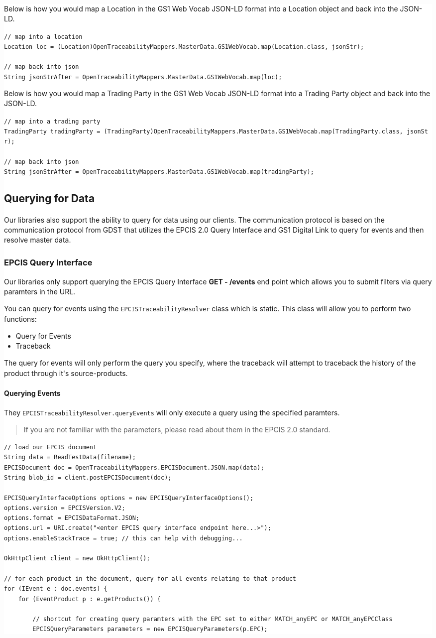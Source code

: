 Below is how you would map a Location in the GS1 Web Vocab JSON-LD format into a Location object and back into the JSON-LD.
```agsl
// map into a location
Location loc = (Location)OpenTraceabilityMappers.MasterData.GS1WebVocab.map(Location.class, jsonStr);

// map back into json
String jsonStrAfter = OpenTraceabilityMappers.MasterData.GS1WebVocab.map(loc);
```

Below is how you would map a Trading Party in the GS1 Web Vocab JSON-LD format into a Trading Party object and back into the JSON-LD.
```agsl
// map into a trading party
TradingParty tradingParty = (TradingParty)OpenTraceabilityMappers.MasterData.GS1WebVocab.map(TradingParty.class, jsonStr);

// map back into json
String jsonStrAfter = OpenTraceabilityMappers.MasterData.GS1WebVocab.map(tradingParty);
```

## Querying for Data
Our libraries also support the ability to query for data using our clients. The communication protocol is based on the communication protocol from GDST that utilizes the EPCIS 2.0 Query Interface and GS1 Digital Link to query for events and then resolve master data.

### EPCIS Query Interface
Our libraries only support querying the EPCIS Query Interface **GET - /events** end point which allows you to submit filters via query paramters in the URL.

You can query for events using the `EPCISTraceabilityResolver` class which is static. This class will allow you to perform two functions:
- Query for Events
- Traceback

The query for events will only perform the query you specify, where the traceback will attempt to traceback the history of the product through it's source-products.

#### Querying Events
They `EPCISTraceabilityResolver.queryEvents` will only execute a query using the specified paramters.

> If you are not familiar with the parameters, please read about them in the EPCIS 2.0 standard.

```agsl
// load our EPCIS document
String data = ReadTestData(filename);
EPCISDocument doc = OpenTraceabilityMappers.EPCISDocument.JSON.map(data);
String blob_id = client.postEPCISDocument(doc);

EPCISQueryInterfaceOptions options = new EPCISQueryInterfaceOptions();
options.version = EPCISVersion.V2;
options.format = EPCISDataFormat.JSON;
options.url = URI.create("<enter EPCIS query interface endpoint here...>");
options.enableStackTrace = true; // this can help with debugging...

OkHttpClient client = new OkHttpClient();

// for each product in the document, query for all events relating to that product
for (IEvent e : doc.events) {
    for (EventProduct p : e.getProducts()) {
        
        // shortcut for creating query paramters with the EPC set to either MATCH_anyEPC or MATCH_anyEPCClass
        EPCISQueryParameters parameters = new EPCISQueryParameters(p.EPC);
```